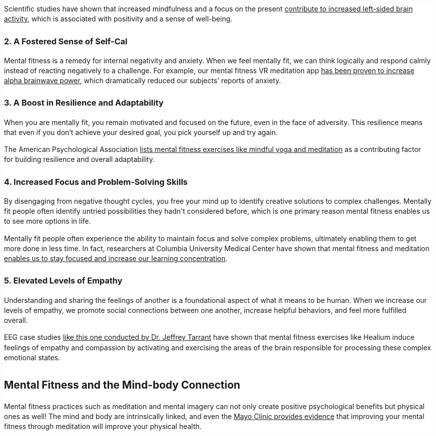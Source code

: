 Scientific studies have shown that increased mindfulness and a focus on the present [contribute to increased left-sided brain activity](https://www.researchgate.net/publication/306012129_Eight-Week_Mindfulness_Training_Enhances_Left_Frontal_EEG_Asymmetry_During_Emotional_Challenge_a_Randomized_Controlled_Trial), which is associated with positivity and a sense of well-being.

### 2. A Fostered Sense of Self-Cal

Mental fitness is a remedy for internal negativity and anxiety. When we feel mentally fit, we can think logically and respond calmly instead of reacting negatively to a challenge. For example, our mental fitness VR meditation app [has been proven to increase alpha brainwave power](https://www.tryhealium.com/science/virtual-reality-for-anxiety-reduction/), which dramatically reduced our subjects’ reports of anxiety.

### 3. A Boost in Resilience and Adaptability

When you are mentally fit, you remain motivated and focused on the future, even in the face of adversity. This resilience means that even if you don’t achieve your desired goal, you pick yourself up and try again.

The American Psychological Association [lists mental fitness exercises like mindful yoga and meditation](https://www.apa.org/topics/resilience) as a contributing factor for building resilience and overall adaptability.

### 4. Increased Focus and Problem-Solving Skills

By disengaging from negative thought cycles, you free your mind up to identify creative solutions to complex challenges. Mentally fit people often identify untried possibilities they hadn't considered before, which is one primary reason mental fitness enables us to see more options in life.

Mentally fit people often experience the ability to maintain focus and solve complex problems, ultimately enabling them to get more done in less time. In fact, researchers at Columbia University Medical Center have shown that mental fitness and meditation [enables us to stay focused and increase our learning concentration](<enables us to stay focused and increase our learning concentration.>).

### 5. Elevated Levels of Empathy

Understanding and sharing the feelings of another is a foundational aspect of what it means to be human. When we increase our levels of empathy, we promote social connections between one another, increase helpful behaviors, and feel more fulfilled overall.

EEG case studies [like this one conducted by Dr. Jeffrey Tarrant](https://www.tryhealium.com/science/vr-for-empathy/) have shown that mental fitness exercises like Healium induce feelings of empathy and compassion by activating and exercising the areas of the brain responsible for processing these complex emotional states.

## Mental Fitness and the Mind-body Connection

Mental fitness practices such as meditation and mental imagery can not only create positive psychological benefits but physical ones as well! The mind and body are intrinsically linked, and even the [Mayo Clinic provides evidence](https://www.mayoclinic.org/tests-procedures/meditation/in-depth/meditation/art-20045858#:~:text=Meditation%20can%20also%20reduce%20the,healing%20itself%20and%20starting%20repair.%22) that improving your mental fitness through meditation will improve your physical health. 
